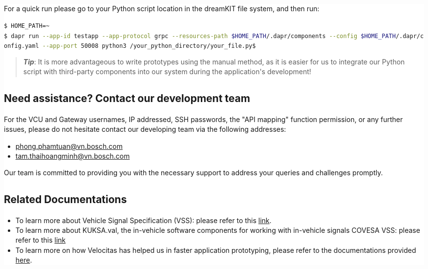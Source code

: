 For a quick run please go to your Python script location in the dreamKIT file system, and then run:
```bash
$ HOME_PATH=~
$ dapr run --app-id testapp --app-protocol grpc --resources-path $HOME_PATH/.dapr/components --config $HOME_PATH/.dapr/config.yaml --app-port 50008 python3 /your_python_directory/your_file.py$
```

> ***Tip***: It is more advantageous to write prototypes using the manual method, as it is easier for us to integrate our Python script with third-party components into our system during the application's development!

## Need assistance? Contact our development team

For the VCU and Gateway usernames, IP addressed, SSH passwords, the "API mapping" function permission, or any further issues, please do not hesitate contact our developing team via the following addresses:
- phong.phamtuan@vn.bosch.com
- tam.thaihoangminh@vn.bosch.com

Our team is committed to providing you with the necessary support to address your queries and challenges promptly.

## Related Documentations
- To learn more about Vehicle Signal Specification (VSS): please refer to this [link](https://covesa.github.io/vehicle_signal_specification/).
- To learn more about KUKSA.val, the in-vehicle software components for working with in-vehicle signals COVESA VSS: please refer to this [link](https://github.com/eclipse/kuksa.val)
- To learn more on how Velocitas has helped us in faster application prototyping, please refer to the documentations provided [here](https://eclipse.dev/velocitas/docs/).
